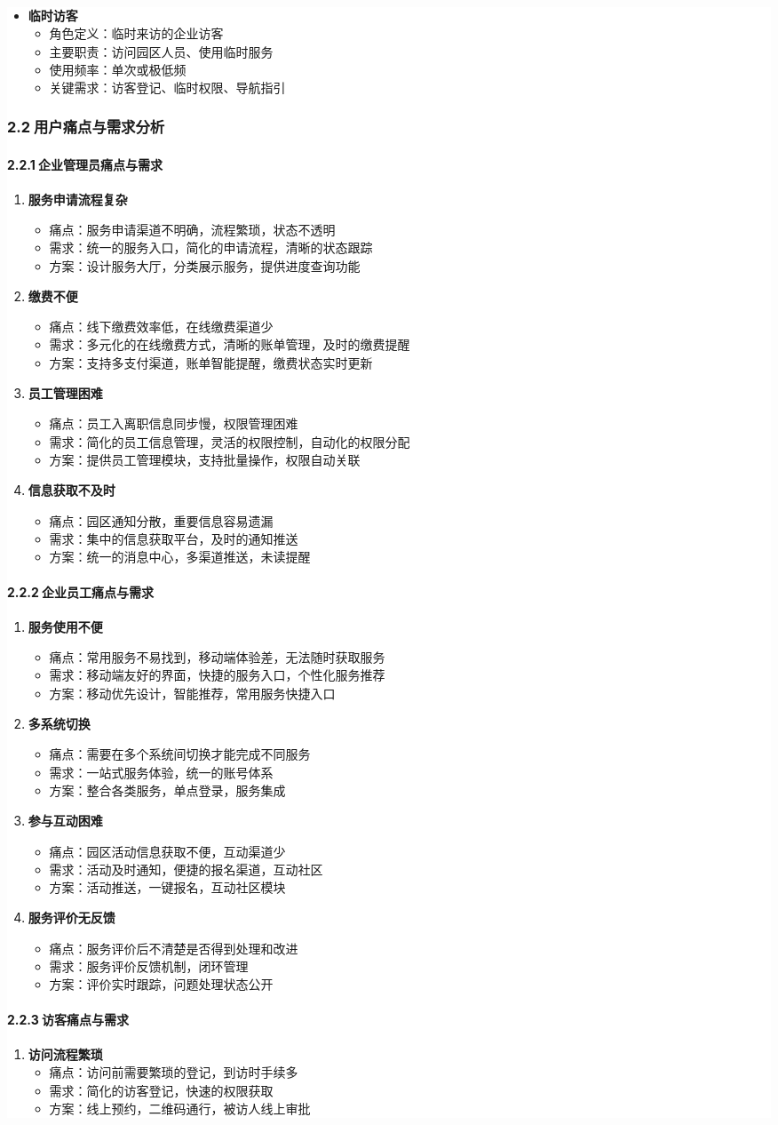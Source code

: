 - **临时访客**
  - 角色定义：临时来访的企业访客
  - 主要职责：访问园区人员、使用临时服务
  - 使用频率：单次或极低频
  - 关键需求：访客登记、临时权限、导航指引

### 2.2 用户痛点与需求分析

#### 2.2.1 企业管理员痛点与需求
1. **服务申请流程复杂**
   - 痛点：服务申请渠道不明确，流程繁琐，状态不透明
   - 需求：统一的服务入口，简化的申请流程，清晰的状态跟踪
   - 方案：设计服务大厅，分类展示服务，提供进度查询功能

2. **缴费不便**
   - 痛点：线下缴费效率低，在线缴费渠道少
   - 需求：多元化的在线缴费方式，清晰的账单管理，及时的缴费提醒
   - 方案：支持多支付渠道，账单智能提醒，缴费状态实时更新

3. **员工管理困难**
   - 痛点：员工入离职信息同步慢，权限管理困难
   - 需求：简化的员工信息管理，灵活的权限控制，自动化的权限分配
   - 方案：提供员工管理模块，支持批量操作，权限自动关联

4. **信息获取不及时**
   - 痛点：园区通知分散，重要信息容易遗漏
   - 需求：集中的信息获取平台，及时的通知推送
   - 方案：统一的消息中心，多渠道推送，未读提醒

#### 2.2.2 企业员工痛点与需求
1. **服务使用不便**
   - 痛点：常用服务不易找到，移动端体验差，无法随时获取服务
   - 需求：移动端友好的界面，快捷的服务入口，个性化服务推荐
   - 方案：移动优先设计，智能推荐，常用服务快捷入口

2. **多系统切换**
   - 痛点：需要在多个系统间切换才能完成不同服务
   - 需求：一站式服务体验，统一的账号体系
   - 方案：整合各类服务，单点登录，服务集成

3. **参与互动困难**
   - 痛点：园区活动信息获取不便，互动渠道少
   - 需求：活动及时通知，便捷的报名渠道，互动社区
   - 方案：活动推送，一键报名，互动社区模块

4. **服务评价无反馈**
   - 痛点：服务评价后不清楚是否得到处理和改进
   - 需求：服务评价反馈机制，闭环管理
   - 方案：评价实时跟踪，问题处理状态公开

#### 2.2.3 访客痛点与需求
1. **访问流程繁琐**
   - 痛点：访问前需要繁琐的登记，到访时手续多
   - 需求：简化的访客登记，快速的权限获取
   - 方案：线上预约，二维码通行，被访人线上审批
